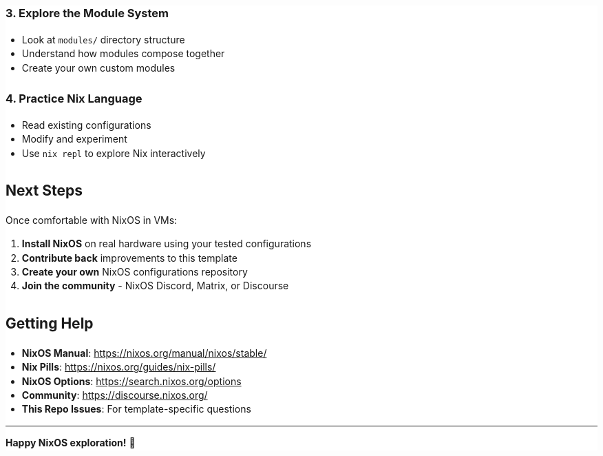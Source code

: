 ### 3. Explore the Module System
- Look at `modules/` directory structure
- Understand how modules compose together
- Create your own custom modules

### 4. Practice Nix Language
- Read existing configurations
- Modify and experiment
- Use `nix repl` to explore Nix interactively

## Next Steps

Once comfortable with NixOS in VMs:

1. **Install NixOS** on real hardware using your tested configurations
2. **Contribute back** improvements to this template
3. **Create your own** NixOS configurations repository
4. **Join the community** - NixOS Discord, Matrix, or Discourse

## Getting Help

- **NixOS Manual**: https://nixos.org/manual/nixos/stable/
- **Nix Pills**: https://nixos.org/guides/nix-pills/
- **NixOS Options**: https://search.nixos.org/options
- **Community**: https://discourse.nixos.org/
- **This Repo Issues**: For template-specific questions

---

**Happy NixOS exploration!** 🚀